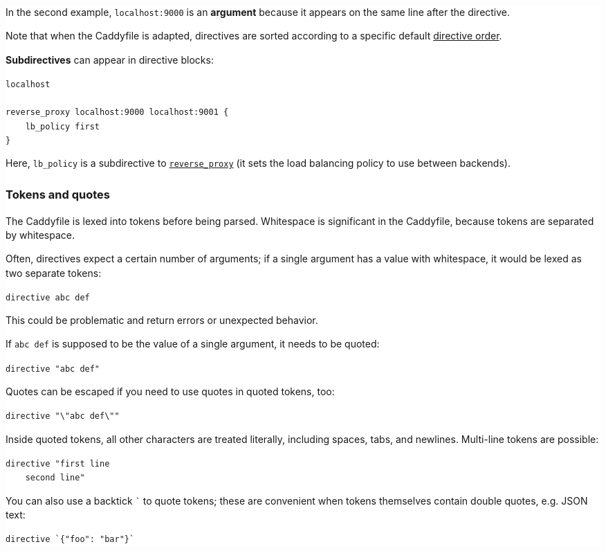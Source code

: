In the second example, `localhost:9000` is an **argument** because it appears on the same line after the directive.

Note that when the Caddyfile is adapted, directives are sorted according to a specific default [directive order](/docs/caddyfile/directives#directive-order).

**Subdirectives** can appear in directive blocks:

```caddy
localhost

reverse_proxy localhost:9000 localhost:9001 {
	lb_policy first
}
```

Here, `lb_policy` is a subdirective to [`reverse_proxy`](/docs/caddyfile/directives/reverse_proxy) (it sets the load balancing policy to use between backends).


### Tokens and quotes

The Caddyfile is lexed into tokens before being parsed. Whitespace is significant in the Caddyfile, because tokens are separated by whitespace.

Often, directives expect a certain number of arguments; if a single argument has a value with whitespace, it would be lexed as two separate tokens:

```caddy-d
directive abc def
```

This could be problematic and return errors or unexpected behavior.

If `abc def` is supposed to be the value of a single argument, it needs to be quoted:

```caddy-d
directive "abc def"
```

Quotes can be escaped if you need to use quotes in quoted tokens, too:

```caddy-d
directive "\"abc def\""
```

Inside quoted tokens, all other characters are treated literally, including spaces, tabs, and newlines. Multi-line tokens are possible:

```caddy-d
directive "first line
	second line"
```

You can also use a backtick <code>`</code> to quote tokens; these are convenient when tokens themselves contain double quotes, e.g. JSON text:

```caddy-d
directive `{"foo": "bar"}`
```
